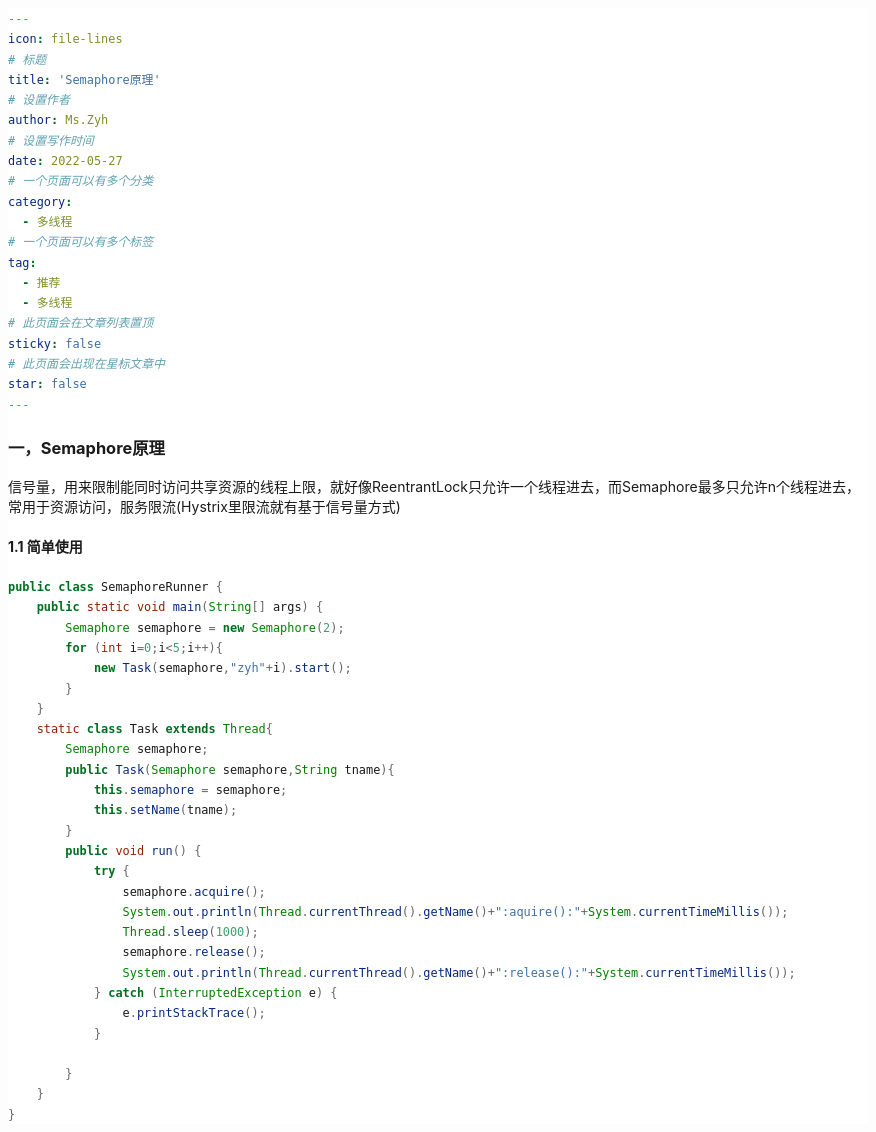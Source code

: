 ```yaml
---
icon: file-lines
# 标题
title: 'Semaphore原理'
# 设置作者
author: Ms.Zyh
# 设置写作时间
date: 2022-05-27
# 一个页面可以有多个分类
category:
  - 多线程
# 一个页面可以有多个标签
tag:
  - 推荐
  - 多线程
# 此页面会在文章列表置顶
sticky: false
# 此页面会出现在星标文章中
star: false
---
```




### 一，Semaphore原理

​	信号量，用来限制能同时访问共享资源的线程上限，就好像ReentrantLock只允许一个线程进去，而Semaphore最多只允许n个线程进去，常用于资源访问，服务限流(Hystrix里限流就有基于信号量方式)

#### 1.1 简单使用

```java
public class SemaphoreRunner {
    public static void main(String[] args) {
        Semaphore semaphore = new Semaphore(2);
        for (int i=0;i<5;i++){
            new Task(semaphore,"zyh"+i).start();
        }
    }
    static class Task extends Thread{
        Semaphore semaphore;
        public Task(Semaphore semaphore,String tname){
            this.semaphore = semaphore;
            this.setName(tname);
        }
        public void run() {
            try {
                semaphore.acquire();
                System.out.println(Thread.currentThread().getName()+":aquire():"+System.currentTimeMillis());
                Thread.sleep(1000);
                semaphore.release();
                System.out.println(Thread.currentThread().getName()+":release():"+System.currentTimeMillis());
            } catch (InterruptedException e) {
                e.printStackTrace();
            }

        }
    }
}
```
